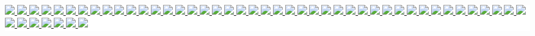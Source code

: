 </a><a href="https://github.com/zhanxu33"><img width="40px;" src="https://avatars.githubusercontent.com/zhanxu33"> </a><a href="https://github.com/Yacent"><img width="40px;" src="https://avatars.githubusercontent.com/Yacent"> </a><a href="https://github.com/cfool"><img width="40px;" src="https://avatars.githubusercontent.com/cfool"> </a><a href="https://github.com/dellyoung"><img width="40px;" src="https://avatars.githubusercontent.com/dellyoung"> </a><a href="https://github.com/zhning12"><img width="40px;" src="https://avatars.githubusercontent.com/zhning12"> </a><a href="https://github.com/airkingZy"><img width="40px;" src="https://avatars.githubusercontent.com/airkingZy"> </a><a href="https://github.com/yorickili"><img width="40px;" src="https://avatars.githubusercontent.com/yorickili"> </a><a href="https://github.com/huangyoukun"><img width="40px;" src="https://avatars.githubusercontent.com/huangyoukun"> </a><a href="https://github.com/xiaota"><img width="40px;" src="https://avatars.githubusercontent.com/xiaota"> </a><a href="https://github.com/yuiqin"><img width="40px;" src="https://avatars.githubusercontent.com/yuiqin"> </a><a href="https://github.com/yorick304"><img width="40px;" src="https://avatars.githubusercontent.com/yorick304"> </a><a href="https://github.com/yunfeic"><img width="40px;" src="https://avatars.githubusercontent.com/yunfeic"> </a><a href="https://github.com/ummo"><img width="40px;" src="https://avatars.githubusercontent.com/ummo"> </a><a href="https://github.com/Zack921"><img width="40px;" src="https://avatars.githubusercontent.com/Zack921"> </a><a href="https://github.com/lllllllqw"><img width="40px;" src="https://avatars.githubusercontent.com/lllllllqw"> </a><a href="https://github.com/zhanzekun"><img width="40px;" src="https://avatars.githubusercontent.com/zhanzekun"> </a><a href="https://github.com/classmatewu"><img width="40px;" src="https://avatars.githubusercontent.com/classmatewu"> </a><a href="https://github.com/xiaosansiji"><img width="40px;" src="https://avatars.githubusercontent.com/xiaosansiji"> </a><a href="https://github.com/helloli"><img width="40px;" src="https://avatars.githubusercontent.com/helloli"> </a><a href="https://github.com/zwingz"><img width="40px;" src="https://avatars.githubusercontent.com/zwingz"> </a><a href="https://github.com/veggieggggg"><img width="40px;" src="https://avatars.githubusercontent.com/veggieggggg"> </a><a href="https://github.com/aileen0112"><img width="40px;" src="https://avatars.githubusercontent.com/aileen0112"> </a><a href="https://github.com/pb-cheung"><img width="40px;" src="https://avatars.githubusercontent.com/pb-cheung"> </a><a href="https://github.com/Michael-Zhang-Xian-Sen"><img width="40px;" src="https://avatars.githubusercontent.com/Michael-Zhang-Xian-Sen"> </a><a href="https://github.com/amaoliu"><img width="40px;" src="https://avatars.githubusercontent.com/amaoliu"> </a><a href="https://github.com/sameenzm"><img width="40px;" src="https://avatars.githubusercontent.com/sameenzm"> </a><a href="https://github.com/hijiangtao"><img width="40px;" src="https://avatars.githubusercontent.com/hijiangtao"> </a><a href="https://github.com/ong17"><img width="40px;" src="https://avatars.githubusercontent.com/ong17"> </a><a href="https://github.com/igaves"><img width="40px;" src="https://avatars.githubusercontent.com/igaves"> </a><a href="https://github.com/kangmo123"><img width="40px;" src="https://avatars.githubusercontent.com/kangmo123"> </a><a href="https://github.com/pageee1021"><img width="40px;" src="https://avatars.githubusercontent.com/pageee1021"> </a><a href="https://github.com/libo1106"><img width="40px;" src="https://avatars.githubusercontent.com/libo1106"> </a><a href="https://github.com/yongqiu"><img width="40px;" src="https://avatars.githubusercontent.com/yongqiu"> </a><a href="https://github.com/heyouquan"><img width="40px;" src="https://avatars.githubusercontent.com/heyouquan"> </a><a href="https://github.com/liulu4899681"><img width="40px;" src="https://avatars.githubusercontent.com/liulu4899681"> </a><a href="https://github.com/jonnyjxu"><img width="40px;" src="https://avatars.githubusercontent.com/jonnyjxu"> </a><a href="https://github.com/szc900311"><img width="40px;" src="https://avatars.githubusercontent.com/szc900311"> </a><a href="https://github.com/L-small"><img width="40px;" src="https://avatars.githubusercontent.com/L-small"> </a><a href="https://github.com/Joy-Wang"><img width="40px;" src="https://avatars.githubusercontent.com/Joy-Wang"> </a><a href="https://github.com/quanxiaole"><img width="40px;" src="https://avatars.githubusercontent.com/quanxiaole"> </a><a href="https://github.com/maidishike"><img width="40px;" src="https://avatars.githubusercontent.com/maidishike"> </a><a href="https://github.com/xiaoliang2535"><img width="40px;" src="https://avatars.githubusercontent.com/xiaoliang2535"> </a><a href="https://github.com/fatwill"><img width="40px;" src="https://avatars.githubusercontent.com/fatwill"> </a><a href="https://github.com/serenaxxsun"><img width="40px;" src="https://avatars.githubusercontent.com/serenaxxsun"> </a><a href="https://github.com/handanhappy"><img width="40px;" src="https://avatars.githubusercontent.com/handanhappy"> </a><a href="https://github.com/jas0ncn"><img width="40px;" src="https://avatars.githubusercontent.com/jas0ncn"> </a><a href="https://github.com/henryz00"><img width="40px;" src="https://avatars.githubusercontent.com/henryz00"> </a><a href="https://github.com/yt253284494"><img width="40px;" src="https://avatars.githubusercontent.com/yt253284494"> </a><a href="https://github.com/isMatthewmeng"><img width="40px;" src="https://avatars.githubusercontent.com/isMatthewmeng"> </a><a href="https://github.com/Lyrics1"><img width="40px;" src="https://avatars.githubusercontent.com/Lyrics1">